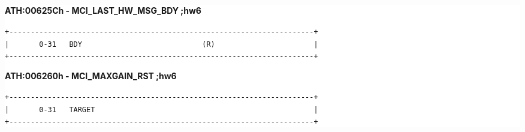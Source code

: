
**ATH:00625Ch - MCI_LAST_HW_MSG_BDY ;hw6**

```
+-----------------------------------------------------------------------+
|       0-31   BDY                            (R)                       |
+-----------------------------------------------------------------------+
```


**ATH:006260h - MCI_MAXGAIN_RST ;hw6**

```
+-----------------------------------------------------------------------+
|       0-31   TARGET                                                   |
+-----------------------------------------------------------------------+
```





